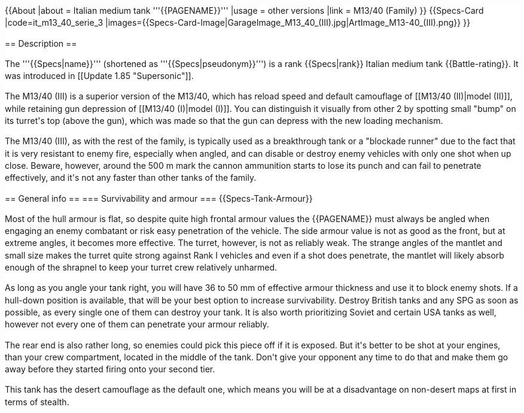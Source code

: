 {{About
|about = Italian medium tank '''{{PAGENAME}}'''
|usage = other versions
|link = M13/40 (Family)
}}
{{Specs-Card
|code=it_m13_40_serie_3
|images={{Specs-Card-Image|GarageImage_M13_40_(III).jpg|ArtImage_M13-40_(III).png}}
}}

== Description ==

The '''{{Specs|name}}''' (shortened as '''{{Specs|pseudonym}}''') is a rank {{Specs|rank}} Italian medium tank {{Battle-rating}}. It was introduced in [[Update 1.85 "Supersonic"]].

The M13/40 (III) is a superior version of the M13/40, which has reload speed and default camouflage of [[M13/40 (II)|model (II)]], while retaining gun depression of [[M13/40 (I)|model (I)]]. You can distinguish it visually from other 2 by spotting small "bump" on its turret's top (above the gun), which was made so that the gun can depress with the new loading mechanism.

The M13/40 (III), as with the rest of the family, is typically used as a breakthrough tank or a "blockade runner" due to the fact that it is very resistant to enemy fire, especially when angled, and can disable or destroy enemy vehicles with only one shot when up close. Beware, however, around the 500 m mark the cannon ammunition starts to lose its punch and can fail to penetrate effectively, and it's not any faster than other tanks of the family.

== General info ==
=== Survivability and armour ===
{{Specs-Tank-Armour}}


Most of the hull armour is flat, so despite quite high frontal armour values the {{PAGENAME}} must always be angled when engaging an enemy combatant or risk easy penetration of the vehicle. The side armour value is not as good as the front, but at extreme angles, it becomes more effective. The turret, however, is not as reliably weak. The strange angles of the mantlet and small size makes the turret quite strong against Rank I vehicles and even if a shot does penetrate, the mantlet will likely absorb enough of the shrapnel to keep your turret crew relatively unharmed.

As long as you angle your tank right, you will have 36 to 50 mm of effective armour thickness and use it to block enemy shots. If a hull-down position is available, that will be your best option to increase survivability. Destroy British tanks and any SPG as soon as possible, as every single one of them can destroy your tank. It is also worth prioritizing Soviet and certain USA tanks as well, however not every one of them can penetrate your armour reliably.

The rear end is also rather long, so enemies could pick this piece off if it is exposed. But it's better to be shot at your engines, than your crew compartment, located in the middle of the tank. Don't give your opponent any time to do that and make them go away before they started firing onto your second tier.

This tank has the desert camouflage as the default one, which means you will be at a disadvantage on non-desert maps at first in terms of stealth.

